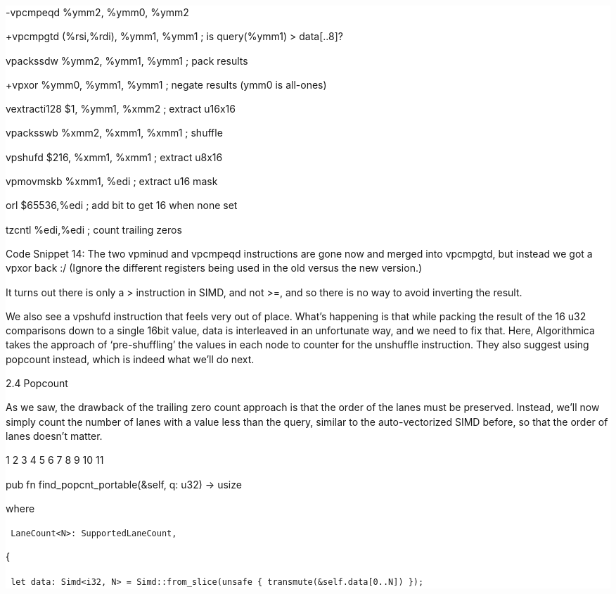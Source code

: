 -vpcmpeqd     %ymm2, %ymm0, %ymm2

+vpcmpgtd     (%rsi,%rdi), %ymm1, %ymm1   ; is query(%ymm1) > data[..8]?

 vpackssdw    %ymm2, %ymm1, %ymm1         ; pack results

+vpxor        %ymm0, %ymm1, %ymm1         ; negate results (ymm0 is all-ones)

 vextracti128 $1, %ymm1, %xmm2            ; extract u16x16

 vpacksswb    %xmm2, %xmm1, %xmm1         ; shuffle

 vpshufd      $216, %xmm1, %xmm1          ; extract u8x16

 vpmovmskb    %xmm1, %edi                 ; extract u16 mask

 orl          $65536,%edi                 ; add bit to get 16 when none set

 tzcntl       %edi,%edi                   ; count trailing zeros

Code Snippet 14: The two vpminud and vpcmpeqd instructions are gone now and merged into vpcmpgtd, but instead we got a vpxor back :/ (Ignore the different registers being used in the old versus the new version.)

It turns out there is only a > instruction in SIMD, and not >=, and so there is no way to avoid inverting the result.

We also see a vpshufd instruction that feels very out of place. What’s happening is that while packing the result of the 16 u32 comparisons down to a single 16bit value, data is interleaved in an unfortunate way, and we need to fix that. Here, Algorithmica takes the approach of ‘pre-shuffling’ the values in each node to counter for the unshuffle instruction. They also suggest using popcount instead, which is indeed what we’ll do next.

2.4 Popcount 

As we saw, the drawback of the trailing zero count approach is that the order of the lanes must be preserved. Instead, we’ll now simply count the number of lanes with a value less than the query, similar to the auto-vectorized SIMD before, so that the order of lanes doesn’t matter.

 1
 2
 3
 4
 5
 6
 7
 8
 9
10
11

	
 pub fn find_popcnt_portable(&self, q: u32) -> usize

 where

     LaneCount<N>: SupportedLaneCount,

 {

     let data: Simd<i32, N> = Simd::from_slice(unsafe { transmute(&self.data[0..N]) });
